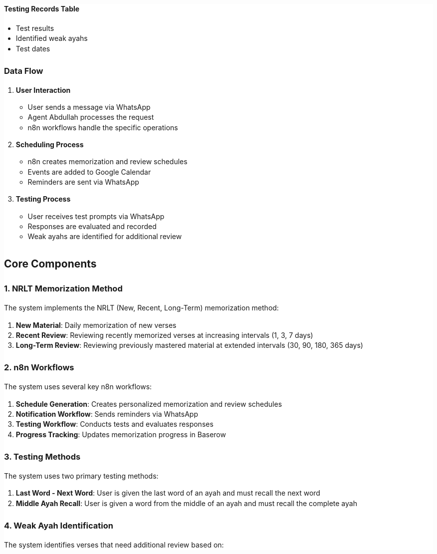 #### Testing Records Table
- Test results
- Identified weak ayahs
- Test dates

### Data Flow

1. **User Interaction**
   - User sends a message via WhatsApp
   - Agent Abdullah processes the request
   - n8n workflows handle the specific operations

2. **Scheduling Process**
   - n8n creates memorization and review schedules
   - Events are added to Google Calendar
   - Reminders are sent via WhatsApp

3. **Testing Process**
   - User receives test prompts via WhatsApp
   - Responses are evaluated and recorded
   - Weak ayahs are identified for additional review

## Core Components

### 1. NRLT Memorization Method

The system implements the NRLT (New, Recent, Long-Term) memorization method:

1. **New Material**: Daily memorization of new verses
2. **Recent Review**: Reviewing recently memorized verses at increasing intervals (1, 3, 7 days)
3. **Long-Term Review**: Reviewing previously mastered material at extended intervals (30, 90, 180, 365 days)

### 2. n8n Workflows

The system uses several key n8n workflows:

1. **Schedule Generation**: Creates personalized memorization and review schedules
2. **Notification Workflow**: Sends reminders via WhatsApp
3. **Testing Workflow**: Conducts tests and evaluates responses
4. **Progress Tracking**: Updates memorization progress in Baserow

### 3. Testing Methods

The system uses two primary testing methods:

1. **Last Word - Next Word**: User is given the last word of an ayah and must recall the next word
2. **Middle Ayah Recall**: User is given a word from the middle of an ayah and must recall the complete ayah

### 4. Weak Ayah Identification

The system identifies verses that need additional review based on:
